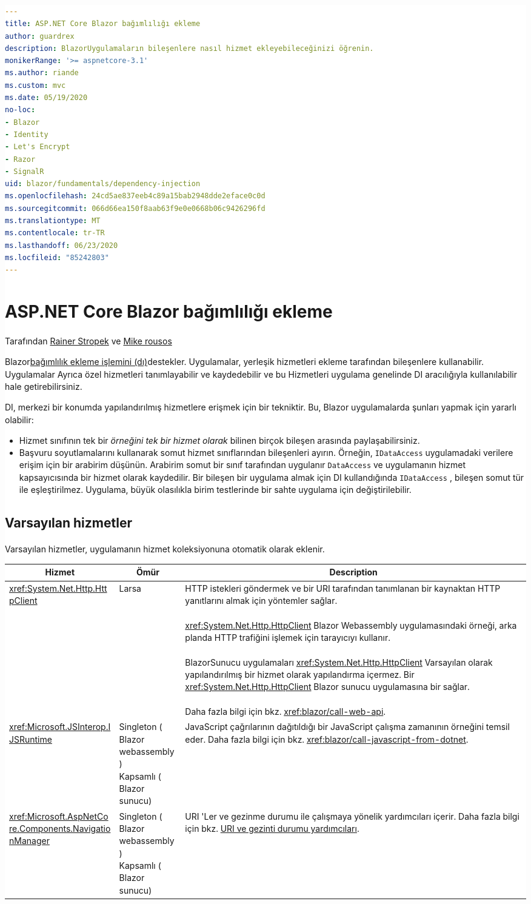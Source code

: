 ```yaml
---
title: ASP.NET Core Blazor bağımlılığı ekleme
author: guardrex
description: BlazorUygulamaların bileşenlere nasıl hizmet ekleyebileceğinizi öğrenin.
monikerRange: '>= aspnetcore-3.1'
ms.author: riande
ms.custom: mvc
ms.date: 05/19/2020
no-loc:
- Blazor
- Identity
- Let's Encrypt
- Razor
- SignalR
uid: blazor/fundamentals/dependency-injection
ms.openlocfilehash: 24cd5ae837eeb4c89a15bab2948dde2eface0c0d
ms.sourcegitcommit: 066d66ea150f8aab63f9e0e0668b06c9426296fd
ms.translationtype: MT
ms.contentlocale: tr-TR
ms.lasthandoff: 06/23/2020
ms.locfileid: "85242803"
---
```

# <a name="aspnet-core-blazor-dependency-injection"></a>ASP.NET Core Blazor bağımlılığı ekleme

Tarafından [Rainer Stropek](https://www.timecockpit.com) ve [Mike rousos](https://github.com/mjrousos)

Blazor[bağımlılık ekleme işlemini (dı)](xref:fundamentals/dependency-injection)destekler. Uygulamalar, yerleşik hizmetleri ekleme tarafından bileşenlere kullanabilir. Uygulamalar Ayrıca özel hizmetleri tanımlayabilir ve kaydedebilir ve bu Hizmetleri uygulama genelinde DI aracılığıyla kullanılabilir hale getirebilirsiniz.

DI, merkezi bir konumda yapılandırılmış hizmetlere erişmek için bir tekniktir. Bu, Blazor uygulamalarda şunları yapmak için yararlı olabilir:

* Hizmet sınıfının tek bir *örneğini tek bir hizmet olarak* bilinen birçok bileşen arasında paylaşabilirsiniz.
* Başvuru soyutlamalarını kullanarak somut hizmet sınıflarından bileşenleri ayırın. Örneğin, `IDataAccess` uygulamadaki verilere erişim için bir arabirim düşünün. Arabirim somut bir sınıf tarafından uygulanır `DataAccess` ve uygulamanın hizmet kapsayıcısında bir hizmet olarak kaydedilir. Bir bileşen bir uygulama almak için DI kullandığında `IDataAccess` , bileşen somut tür ile eşleştirilmez. Uygulama, büyük olasılıkla birim testlerinde bir sahte uygulama için değiştirilebilir.

## <a name="default-services"></a>Varsayılan hizmetler

Varsayılan hizmetler, uygulamanın hizmet koleksiyonuna otomatik olarak eklenir.

| Hizmet | Ömür | Description |
| ------- | -------- | ----------- |
| <xref:System.Net.Http.HttpClient> | Larsa | HTTP istekleri göndermek ve bir URI tarafından tanımlanan bir kaynaktan HTTP yanıtlarını almak için yöntemler sağlar.<br><br><xref:System.Net.Http.HttpClient> Blazor Webassembly uygulamasındaki örneği, arka planda HTTP trafiğini işlemek için tarayıcıyı kullanır.<br><br>BlazorSunucu uygulamaları <xref:System.Net.Http.HttpClient> Varsayılan olarak yapılandırılmış bir hizmet olarak yapılandırma içermez. Bir <xref:System.Net.Http.HttpClient> Blazor sunucu uygulamasına bir sağlar.<br><br>Daha fazla bilgi için bkz. <xref:blazor/call-web-api>. |
| <xref:Microsoft.JSInterop.IJSRuntime> | Singleton ( Blazor webassembly)<br>Kapsamlı ( Blazor sunucu) | JavaScript çağrılarının dağıtıldığı bir JavaScript çalışma zamanının örneğini temsil eder. Daha fazla bilgi için bkz. <xref:blazor/call-javascript-from-dotnet>. |
| <xref:Microsoft.AspNetCore.Components.NavigationManager> | Singleton ( Blazor webassembly)<br>Kapsamlı ( Blazor sunucu) | URI 'Ler ve gezinme durumu ile çalışmaya yönelik yardımcıları içerir. Daha fazla bilgi için bkz. [URI ve gezinti durumu yardımcıları](xref:blazor/fundamentals/routing#uri-and-navigation-state-helpers). |
